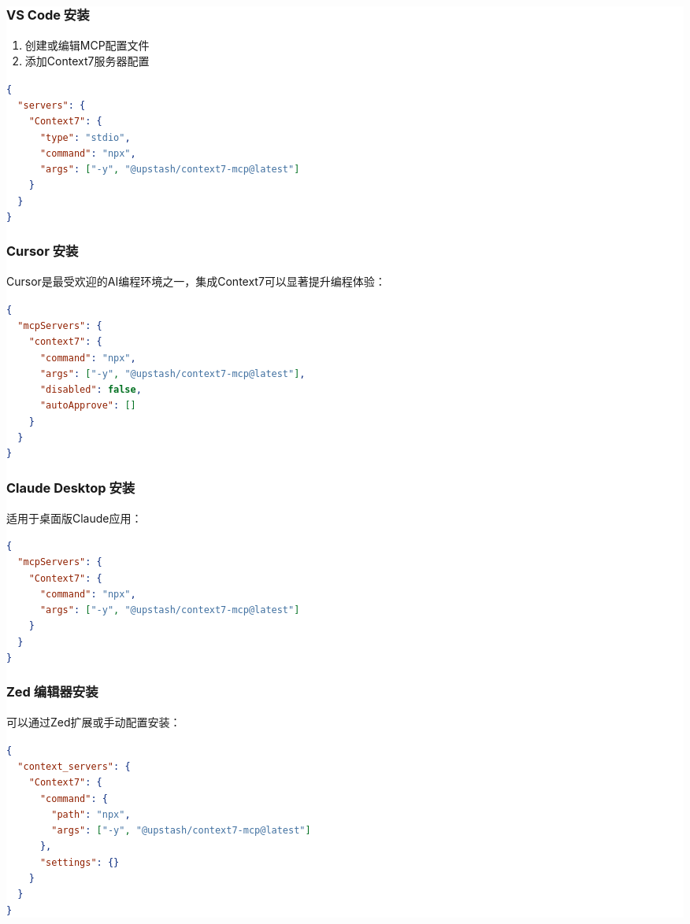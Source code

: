 ### VS Code 安装

1. 创建或编辑MCP配置文件
2. 添加Context7服务器配置

```json
{
  "servers": {
    "Context7": {
      "type": "stdio",
      "command": "npx",
      "args": ["-y", "@upstash/context7-mcp@latest"]
    }
  }
}
```

### Cursor 安装

Cursor是最受欢迎的AI编程环境之一，集成Context7可以显著提升编程体验：

```json
{
  "mcpServers": {
    "context7": {
      "command": "npx",
      "args": ["-y", "@upstash/context7-mcp@latest"],
      "disabled": false,
      "autoApprove": []
    }
  }
}
```

### Claude Desktop 安装

适用于桌面版Claude应用：

```json
{
  "mcpServers": {
    "Context7": {
      "command": "npx",
      "args": ["-y", "@upstash/context7-mcp@latest"]
    }
  }
}
```

### Zed 编辑器安装

可以通过Zed扩展或手动配置安装：

```json
{
  "context_servers": {
    "Context7": {
      "command": {
        "path": "npx",
        "args": ["-y", "@upstash/context7-mcp@latest"]
      },
      "settings": {}
    }
  }
}
```
